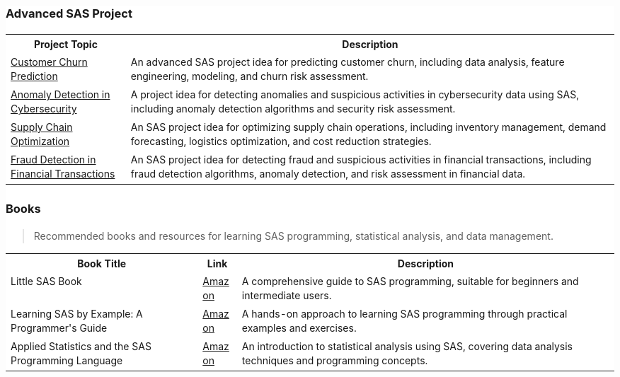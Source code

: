  </tr>

</table>

### Advanced SAS Project

<table>
  <tr>
    <th>Project Topic</th>
    <th>Description</th>
  </tr>
  <tr>
    <td>
    <a href="https://topexceltips.com/sas-project-ideas/#:~:text=Customer%20Churn%20Prediction">Customer Churn Prediction</a></td>
    <td>An advanced SAS project idea for predicting customer churn, including data analysis, feature engineering, modeling, and churn risk assessment.</td>
  </tr>
  <tr>
    <td><a href="https://topexceltips.com/sas-project-ideas/#:~:text=Anomaly%20Detection%20in%20Cybersecurity">Anomaly Detection in Cybersecurity</a></td>
    <td>A project idea for detecting anomalies and suspicious activities in cybersecurity data using SAS, including anomaly detection algorithms and security risk assessment.</td>
  </tr>
  <tr>
    <td><a href="https://topexceltips.com/sas-project-ideas/#:~:text=Supply%20Chain%20Optimization">Supply Chain Optimization</a></td>
    <td>An SAS project idea for optimizing supply chain operations, including inventory management, demand forecasting, logistics optimization, and cost reduction strategies.</td>
  </tr>
  <tr>
    <td><a href="https://topexceltips.com/sas-project-ideas/#:~:text=Fraud%20Detection%20in%20Financial%20Transactions">Fraud Detection in Financial Transactions</a></td>
    <td>An SAS project idea for detecting fraud and suspicious activities in financial transactions, including fraud detection algorithms, anomaly detection, and risk assessment in financial data.</td>
  </tr>
</table>

### Books 
> Recommended books and resources for learning SAS programming, statistical analysis, and data management.

<table>
  <tr>
    <th>Book Title</th>
    <th>Link</th>
    <th>Description</th>
  </tr>
  <tr>
    <td>Little SAS Book</td>
    <td><a href="https://amzn.to/2CR6URI">Amazon</a></td>
    <td>A comprehensive guide to SAS programming, suitable for beginners and intermediate users.</td>
  </tr>
  <tr>
    <td>Learning SAS by Example: A Programmer's Guide</td>
    <td><a href="https://amzn.to/2UleDhU">Amazon</a></td>
    <td>A hands-on approach to learning SAS programming through practical examples and exercises.</td>
  </tr>
  <tr>
    <td>Applied Statistics and the SAS Programming Language</td>
    <td><a href="https://amzn.to/2DFLOXW">Amazon</a></td>
    <td>An introduction to statistical analysis using SAS, covering data analysis techniques and programming concepts.</td>
  </tr>